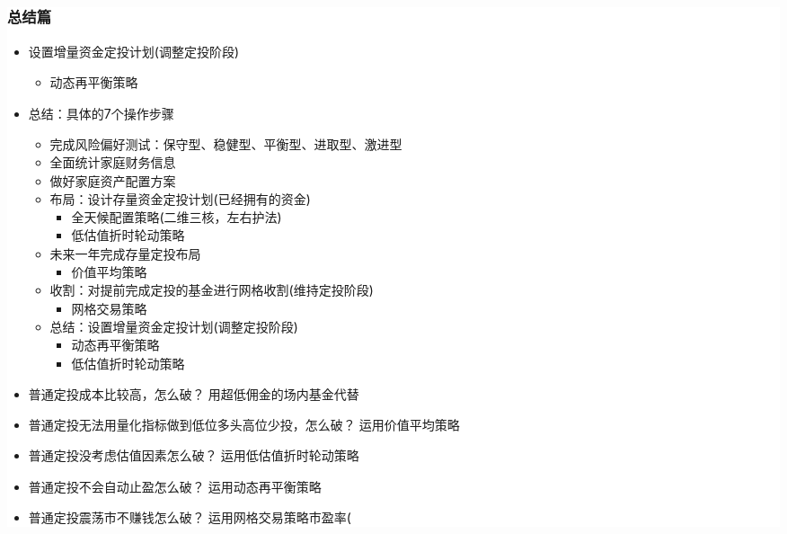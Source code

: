 ### 总结篇

- 设置增量资金定投计划(调整定投阶段)
    - 动态再平衡策略

- 总结：具体的7个操作步骤
    - 完成风险偏好测试：保守型、稳健型、平衡型、进取型、激进型
    - 全面统计家庭财务信息
    - 做好家庭资产配置方案
    - 布局：设计存量资金定投计划(已经拥有的资金)
        - 全天候配置策略(二维三核，左右护法)
        - 低估值折时轮动策略
    - 未来一年完成存量定投布局
        - 价值平均策略
    - 收割：对提前完成定投的基金进行网格收割(维持定投阶段)
        - 网格交易策略
    - 总结：设置增量资金定投计划(调整定投阶段)
        - 动态再平衡策略
        - 低估值折时轮动策略

- 普通定投成本比较高，怎么破？
    用超低佣金的场内基金代替

- 普通定投无法用量化指标做到低位多头高位少投，怎么破？
    运用价值平均策略

- 普通定投没考虑估值因素怎么破？
    运用低估值折时轮动策略
    
- 普通定投不会自动止盈怎么破？
    运用动态再平衡策略
 
- 普通定投震荡市不赚钱怎么破？
    运用网格交易策略市盈率(



